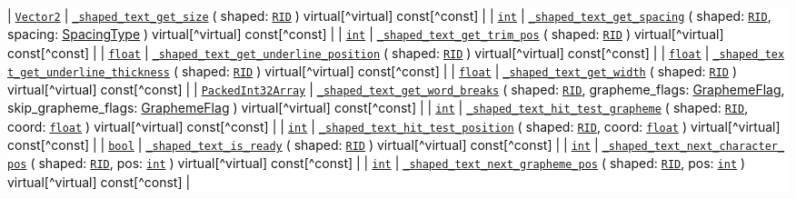 | [`Vector2`](class_vector2.md)                               | [`_shaped_text_get_size`](class_textserverextension.md#class_textserverextension_private_method__shaped_text_get_size) ( shaped: [`RID`](class_rid.md) ) virtual[^virtual] const[^const]                                                                                                                                                                                                                                                 |
| [`int`](class_int.md)                                       | [`_shaped_text_get_spacing`](class_textserverextension.md#class_textserverextension_private_method__shaped_text_get_spacing) ( shaped: [`RID`](class_rid.md), spacing: [SpacingType](#enum_textserver_spacingtype) ) virtual[^virtual] const[^const]                                                                                                                                                                                     |
| [`int`](class_int.md)                                       | [`_shaped_text_get_trim_pos`](class_textserverextension.md#class_textserverextension_private_method__shaped_text_get_trim_pos) ( shaped: [`RID`](class_rid.md) ) virtual[^virtual] const[^const]                                                                                                                                                                                                                                         |
| [`float`](class_float.md)                                   | [`_shaped_text_get_underline_position`](class_textserverextension.md#class_textserverextension_private_method__shaped_text_get_underline_position) ( shaped: [`RID`](class_rid.md) ) virtual[^virtual] const[^const]                                                                                                                                                                                                                     |
| [`float`](class_float.md)                                   | [`_shaped_text_get_underline_thickness`](class_textserverextension.md#class_textserverextension_private_method__shaped_text_get_underline_thickness) ( shaped: [`RID`](class_rid.md) ) virtual[^virtual] const[^const]                                                                                                                                                                                                                   |
| [`float`](class_float.md)                                   | [`_shaped_text_get_width`](class_textserverextension.md#class_textserverextension_private_method__shaped_text_get_width) ( shaped: [`RID`](class_rid.md) ) virtual[^virtual] const[^const]                                                                                                                                                                                                                                               |
| [`PackedInt32Array`](class_packedint32array.md)             | [`_shaped_text_get_word_breaks`](class_textserverextension.md#class_textserverextension_private_method__shaped_text_get_word_breaks) ( shaped: [`RID`](class_rid.md), grapheme_flags: [GraphemeFlag](#enum_textserver_graphemeflag), skip_grapheme_flags: [GraphemeFlag](#enum_textserver_graphemeflag) ) virtual[^virtual] const[^const]                                                                                                |
| [`int`](class_int.md)                                       | [`_shaped_text_hit_test_grapheme`](class_textserverextension.md#class_textserverextension_private_method__shaped_text_hit_test_grapheme) ( shaped: [`RID`](class_rid.md), coord: [`float`](class_float.md) ) virtual[^virtual] const[^const]                                                                                                                                                                                             |
| [`int`](class_int.md)                                       | [`_shaped_text_hit_test_position`](class_textserverextension.md#class_textserverextension_private_method__shaped_text_hit_test_position) ( shaped: [`RID`](class_rid.md), coord: [`float`](class_float.md) ) virtual[^virtual] const[^const]                                                                                                                                                                                             |
| [`bool`](class_bool.md)                                     | [`_shaped_text_is_ready`](class_textserverextension.md#class_textserverextension_private_method__shaped_text_is_ready) ( shaped: [`RID`](class_rid.md) ) virtual[^virtual] const[^const]                                                                                                                                                                                                                                                 |
| [`int`](class_int.md)                                       | [`_shaped_text_next_character_pos`](class_textserverextension.md#class_textserverextension_private_method__shaped_text_next_character_pos) ( shaped: [`RID`](class_rid.md), pos: [`int`](class_int.md) ) virtual[^virtual] const[^const]                                                                                                                                                                                                 |
| [`int`](class_int.md)                                       | [`_shaped_text_next_grapheme_pos`](class_textserverextension.md#class_textserverextension_private_method__shaped_text_next_grapheme_pos) ( shaped: [`RID`](class_rid.md), pos: [`int`](class_int.md) ) virtual[^virtual] const[^const]                                                                                                                                                                                                   |